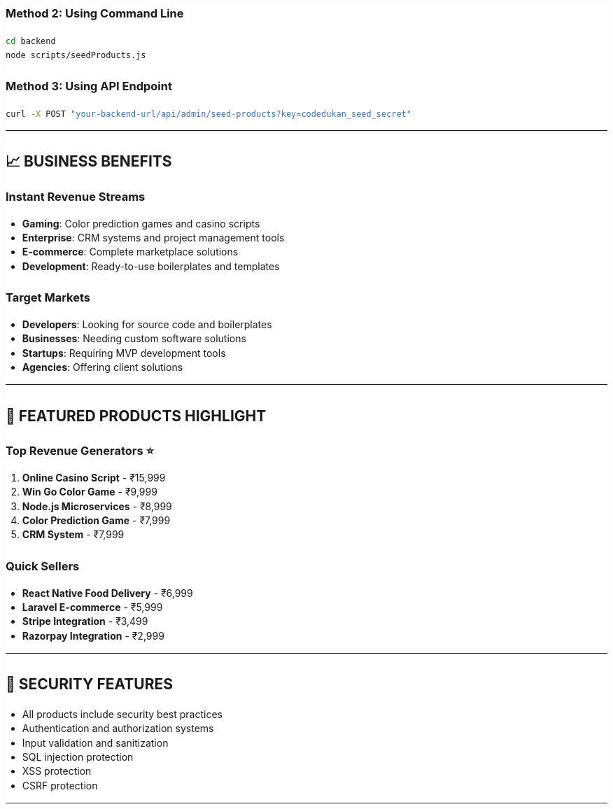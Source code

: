 ### **Method 2: Using Command Line**
```bash
cd backend
node scripts/seedProducts.js
```

### **Method 3: Using API Endpoint**
```bash
curl -X POST "your-backend-url/api/admin/seed-products?key=codedukan_seed_secret"
```

---

## 📈 **BUSINESS BENEFITS**

### **Instant Revenue Streams**
- **Gaming**: Color prediction games and casino scripts
- **Enterprise**: CRM systems and project management tools
- **E-commerce**: Complete marketplace solutions
- **Development**: Ready-to-use boilerplates and templates

### **Target Markets**
- **Developers**: Looking for source code and boilerplates
- **Businesses**: Needing custom software solutions
- **Startups**: Requiring MVP development tools
- **Agencies**: Offering client solutions

---

## 🎯 **FEATURED PRODUCTS HIGHLIGHT**

### **Top Revenue Generators** ⭐
1. **Online Casino Script** - ₹15,999
2. **Win Go Color Game** - ₹9,999
3. **Node.js Microservices** - ₹8,999
4. **Color Prediction Game** - ₹7,999
5. **CRM System** - ₹7,999

### **Quick Sellers**
- **React Native Food Delivery** - ₹6,999
- **Laravel E-commerce** - ₹5,999
- **Stripe Integration** - ₹3,499
- **Razorpay Integration** - ₹2,999

---

## 🔐 **SECURITY FEATURES**

- All products include security best practices
- Authentication and authorization systems
- Input validation and sanitization
- SQL injection protection
- XSS protection
- CSRF protection

---